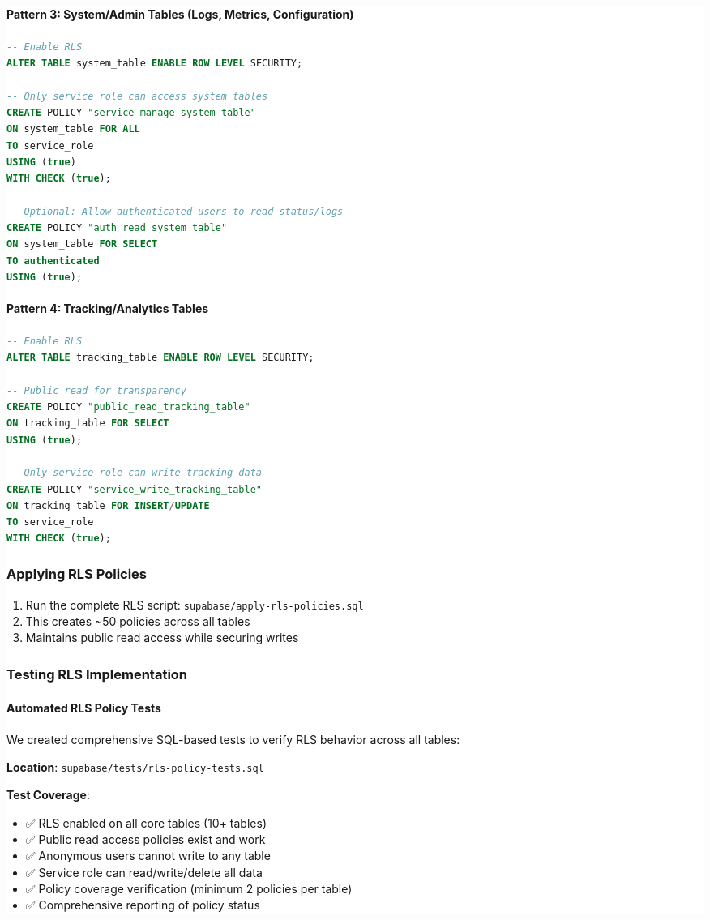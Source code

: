 #### Pattern 3: System/Admin Tables (Logs, Metrics, Configuration)
```sql
-- Enable RLS
ALTER TABLE system_table ENABLE ROW LEVEL SECURITY;

-- Only service role can access system tables
CREATE POLICY "service_manage_system_table"
ON system_table FOR ALL
TO service_role
USING (true)
WITH CHECK (true);

-- Optional: Allow authenticated users to read status/logs
CREATE POLICY "auth_read_system_table"
ON system_table FOR SELECT
TO authenticated
USING (true);
```

#### Pattern 4: Tracking/Analytics Tables
```sql
-- Enable RLS
ALTER TABLE tracking_table ENABLE ROW LEVEL SECURITY;

-- Public read for transparency
CREATE POLICY "public_read_tracking_table"
ON tracking_table FOR SELECT
USING (true);

-- Only service role can write tracking data
CREATE POLICY "service_write_tracking_table"
ON tracking_table FOR INSERT/UPDATE
TO service_role
WITH CHECK (true);
```

### Applying RLS Policies

1. Run the complete RLS script: `supabase/apply-rls-policies.sql`
2. This creates ~50 policies across all tables
3. Maintains public read access while securing writes

### Testing RLS Implementation

#### Automated RLS Policy Tests

We created comprehensive SQL-based tests to verify RLS behavior across all tables:

**Location**: `supabase/tests/rls-policy-tests.sql`

**Test Coverage**:
- ✅ RLS enabled on all core tables (10+ tables)
- ✅ Public read access policies exist and work
- ✅ Anonymous users cannot write to any table
- ✅ Service role can read/write/delete all data
- ✅ Policy coverage verification (minimum 2 policies per table)
- ✅ Comprehensive reporting of policy status
